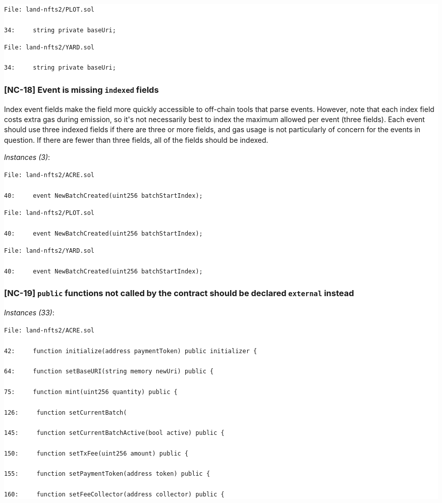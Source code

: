 ```solidity
File: land-nfts2/PLOT.sol

34:     string private baseUri;

```

```solidity
File: land-nfts2/YARD.sol

34:     string private baseUri;

```

### <a name="NC-18"></a>[NC-18] Event is missing `indexed` fields
Index event fields make the field more quickly accessible to off-chain tools that parse events. However, note that each index field costs extra gas during emission, so it's not necessarily best to index the maximum allowed per event (three fields). Each event should use three indexed fields if there are three or more fields, and gas usage is not particularly of concern for the events in question. If there are fewer than three fields, all of the fields should be indexed.

*Instances (3)*:
```solidity
File: land-nfts2/ACRE.sol

40:     event NewBatchCreated(uint256 batchStartIndex);

```

```solidity
File: land-nfts2/PLOT.sol

40:     event NewBatchCreated(uint256 batchStartIndex);

```

```solidity
File: land-nfts2/YARD.sol

40:     event NewBatchCreated(uint256 batchStartIndex);

```

### <a name="NC-19"></a>[NC-19] `public` functions not called by the contract should be declared `external` instead

*Instances (33)*:
```solidity
File: land-nfts2/ACRE.sol

42:     function initialize(address paymentToken) public initializer {

64:     function setBaseURI(string memory newUri) public {

75:     function mint(uint256 quantity) public {

126:     function setCurrentBatch(

145:     function setCurrentBatchActive(bool active) public {

150:     function setTxFee(uint256 amount) public {

155:     function setPaymentToken(address token) public {

160:     function setFeeCollector(address collector) public {

```
